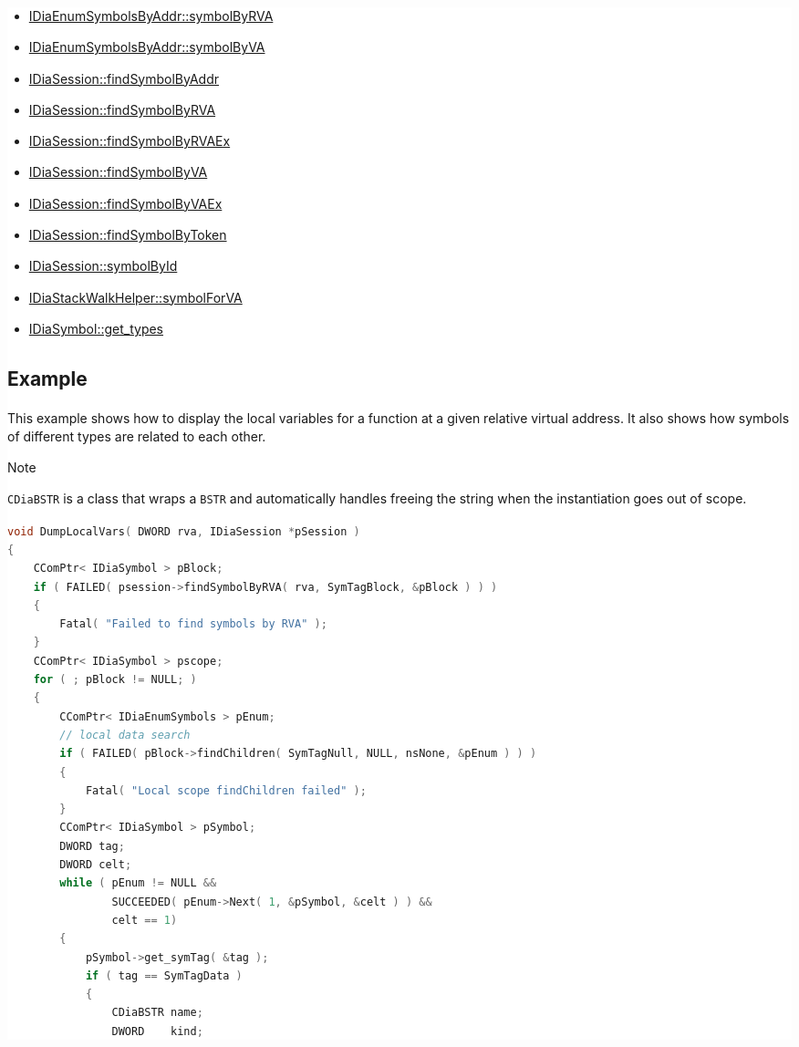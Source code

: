 - [IDiaEnumSymbolsByAddr::symbolByRVA](../../debugger/debug-interface-access/idiaenumsymbolsbyaddr-symbolbyrva.md)

- [IDiaEnumSymbolsByAddr::symbolByVA](../../debugger/debug-interface-access/idiaenumsymbolsbyaddr-symbolbyva.md)

- [IDiaSession::findSymbolByAddr](../../debugger/debug-interface-access/idiasession-findsymbolbyaddr.md)

- [IDiaSession::findSymbolByRVA](../../debugger/debug-interface-access/idiasession-findsymbolbyrva.md)

- [IDiaSession::findSymbolByRVAEx](../../debugger/debug-interface-access/idiasession-findsymbolbyrvaex.md)

- [IDiaSession::findSymbolByVA](../../debugger/debug-interface-access/idiasession-findsymbolbyva.md)

- [IDiaSession::findSymbolByVAEx](../../debugger/debug-interface-access/idiasession-findsymbolbyvaex.md)

- [IDiaSession::findSymbolByToken](../../debugger/debug-interface-access/idiasession-findsymbolbytoken.md)

- [IDiaSession::symbolById](../../debugger/debug-interface-access/idiasession-symbolbyid.md)

- [IDiaStackWalkHelper::symbolForVA](../../debugger/debug-interface-access/idiastackwalkhelper-symbolforva.md)

- [IDiaSymbol::get_types](../../debugger/debug-interface-access/idiasymbol-get-types.md)

## Example

This example shows how to display the local variables for a function at a given relative virtual address. It also shows how symbols of different types are related to each other.

> [!NOTE]
> `CDiaBSTR` is a class that wraps a `BSTR` and automatically handles freeing the string when the instantiation goes out of scope.

```C++
void DumpLocalVars( DWORD rva, IDiaSession *pSession )
{
    CComPtr< IDiaSymbol > pBlock;
    if ( FAILED( psession->findSymbolByRVA( rva, SymTagBlock, &pBlock ) ) )
    {
        Fatal( "Failed to find symbols by RVA" );
    }
    CComPtr< IDiaSymbol > pscope;
    for ( ; pBlock != NULL; )
    {
        CComPtr< IDiaEnumSymbols > pEnum;
        // local data search
        if ( FAILED( pBlock->findChildren( SymTagNull, NULL, nsNone, &pEnum ) ) )
        {
            Fatal( "Local scope findChildren failed" );
        }
        CComPtr< IDiaSymbol > pSymbol;
        DWORD tag;
        DWORD celt;
        while ( pEnum != NULL &&
                SUCCEEDED( pEnum->Next( 1, &pSymbol, &celt ) ) &&
                celt == 1)
        {
            pSymbol->get_symTag( &tag );
            if ( tag == SymTagData )
            {
                CDiaBSTR name;
                DWORD    kind;
```